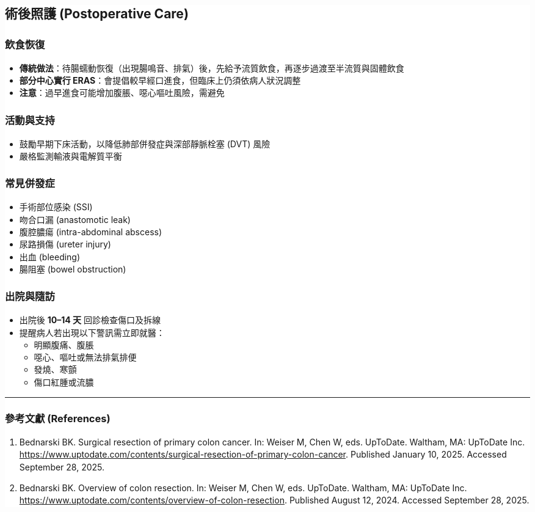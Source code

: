 
## 術後照護 (Postoperative Care)

### 飲食恢復

- **傳統做法**：待腸蠕動恢復（出現腸鳴音、排氣）後，先給予流質飲食，再逐步過渡至半流質與固體飲食  
- **部分中心實行 ERAS**：會提倡較早經口進食，但臨床上仍須依病人狀況調整  
- **注意**：過早進食可能增加腹脹、噁心嘔吐風險，需避免  

### 活動與支持

- 鼓勵早期下床活動，以降低肺部併發症與深部靜脈栓塞 (DVT) 風險  
- 嚴格監測輸液與電解質平衡  

### 常見併發症

- 手術部位感染 (SSI)  
- 吻合口漏 (anastomotic leak)  
- 腹腔膿瘍 (intra-abdominal abscess)  
- 尿路損傷 (ureter injury)  
- 出血 (bleeding)  
- 腸阻塞 (bowel obstruction)  

### 出院與隨訪

- 出院後 **10–14 天** 回診檢查傷口及拆線  
- 提醒病人若出現以下警訊需立即就醫：  
  - 明顯腹痛、腹脹  
  - 噁心、嘔吐或無法排氣排便  
  - 發燒、寒顫  
  - 傷口紅腫或流膿  

---

### 參考文獻 (References)

1. Bednarski BK. Surgical resection of primary colon cancer. In: Weiser M, Chen W, eds. UpToDate. Waltham, MA: UpToDate Inc. https://www.uptodate.com/contents/surgical-resection-of-primary-colon-cancer. Published January 10, 2025. Accessed September 28, 2025.  

2. Bednarski BK. Overview of colon resection. In: Weiser M, Chen W, eds. UpToDate. Waltham, MA: UpToDate Inc. https://www.uptodate.com/contents/overview-of-colon-resection. Published August 12, 2024. Accessed September 28, 2025.  
